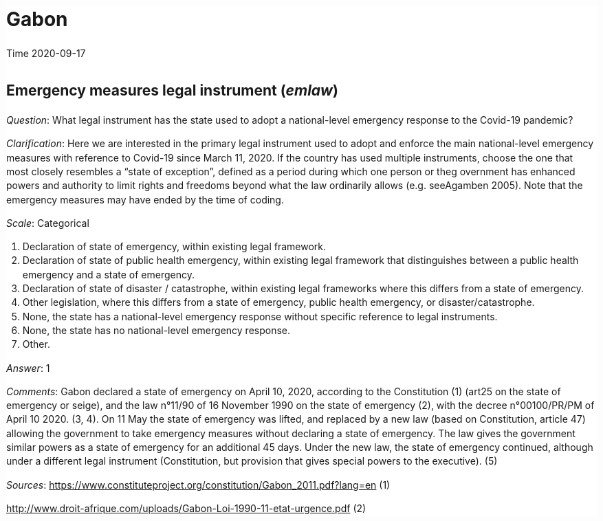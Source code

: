 # Gabon 


Time 2020-09-17 





## Emergency measures legal instrument (*emlaw*) 

*Question*: What legal instrument has the state used to adopt a national-level emergency response to the Covid-19 pandemic?

 

*Clarification*: Here we are interested in the primary legal instrument used to adopt and enforce  the  main  national-level  emergency  measures  with  reference  to  Covid-19  since March 11, 2020.  If the country has used multiple instruments, choose the one that most closely resembles a “state of exception”, defined as a period during which one person or theg overnment has enhanced powers and authority to limit rights and freedoms beyond what the law ordinarily allows (e.g.  seeAgamben 2005).  Note that the emergency measures may have ended by the time of coding.

 

*Scale*: Categorical 

 1. Declaration of state of emergency, within existing legal framework. 
 2. Declaration of state of public health emergency, within existing legal framework that distinguishes between a public health emergency and a state of emergency. 
 3. Declaration of state of disaster / catastrophe, within existing legal frameworks where this differs from a state of emergency. 
 4. Other legislation, where this differs from a state of emergency, public health emergency, or disaster/catastrophe. 
 5. None, the state has a national-level emergency response without specific reference to legal instruments. 
 6. None, the state has no national-level emergency response. 
 7. Other.

 
*Answer*: 1 

*Comments*:
 Gabon declared a state of emergency on April 10, 2020, according to the Constitution (1) (art25 on the state of emergency or seige),  and the law n°11/90 of 16 November 1990 on the state of emergency (2), with the decree n°00100/PR/PM of April 10 2020. (3, 4).
On 11 May the state of emergency was lifted, and replaced by a new law (based on Constitution, article 47) allowing the government to take emergency measures without declaring a state of emergency. The law gives the government similar powers as a state of emergency for an additional 45 days. Under the new law, the state of emergency continued, although under a different legal instrument (Constitution, but provision that gives special powers to the executive). (5) 

*Sources*:
 https://www.constituteproject.org/constitution/Gabon_2011.pdf?lang=en
(1)

http://www.droit-afrique.com/uploads/Gabon-Loi-1990-11-etat-urgence.pdf
(2)
